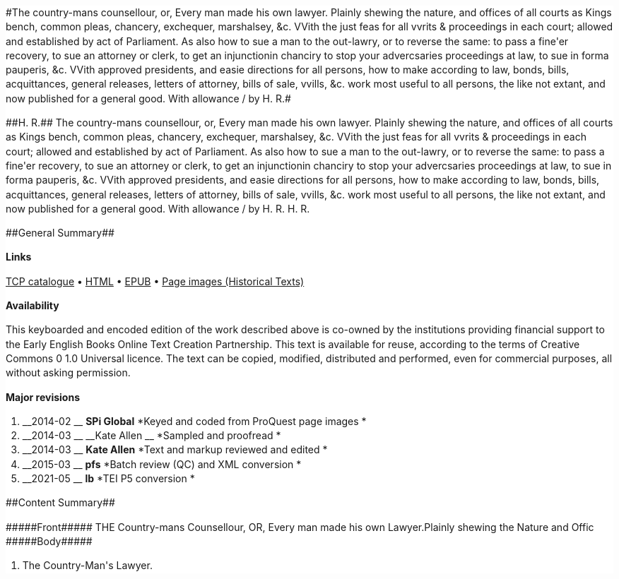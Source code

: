 #The country-mans counsellour, or, Every man made his own lawyer. Plainly shewing the nature, and offices of all courts as Kings bench, common pleas, chancery, exchequer, marshalsey, &c. VVith the just feas for all vvrits & proceedings in each court; allowed and established by act of Parliament.  As also how to sue a man to the out-lawry, or to reverse the same: to pass a fine'er recovery, to sue an attorney or clerk, to get an injunctionin chanciry to stop your advercsaries proceedings at law, to sue in forma pauperis, &c. VVith approved presidents, and easie directions for all persons, how to make according to law, bonds, bills, acquittances, general releases, letters of attorney, bills of sale, vvills, &c.  work most useful to all persons, the like not extant, and now published for a general good.  With allowance / by H. R.#

##H. R.##
The country-mans counsellour, or, Every man made his own lawyer. Plainly shewing the nature, and offices of all courts as Kings bench, common pleas, chancery, exchequer, marshalsey, &c. VVith the just feas for all vvrits & proceedings in each court; allowed and established by act of Parliament.  As also how to sue a man to the out-lawry, or to reverse the same: to pass a fine'er recovery, to sue an attorney or clerk, to get an injunctionin chanciry to stop your advercsaries proceedings at law, to sue in forma pauperis, &c. VVith approved presidents, and easie directions for all persons, how to make according to law, bonds, bills, acquittances, general releases, letters of attorney, bills of sale, vvills, &c.  work most useful to all persons, the like not extant, and now published for a general good.  With allowance / by H. R.
H. R.

##General Summary##

**Links**

[TCP catalogue](http://www.ota.ox.ac.uk/tcp/)  • 
[HTML](http://tei.it.ox.ac.uk/tcp/Texts-HTML/free/B09/B09828.html)  • 
[EPUB](http://tei.it.ox.ac.uk/tcp/Texts-EPUB/free/B09/B09828.epub) • 
[Page images (Historical Texts)](https://historicaltexts.jisc.ac.uk/eebo-64551632e)

**Availability**

This keyboarded and encoded edition of the work described above is co-owned by the
    institutions providing financial support to the Early English Books Online Text Creation
    Partnership. This text is available for reuse, according to the terms of  Creative Commons 0 1.0 Universal
    licence. The text can be copied, modified, distributed and performed, even for commercial
    purposes, all without asking permission.

**Major revisions**

1. __2014-02 __ __SPi Global__ *Keyed and coded from ProQuest page images *
1. __2014-03 __ __Kate Allen __ *Sampled and proofread *
1. __2014-03 __ __Kate Allen__ *Text and markup reviewed and edited *
1. __2015-03 __ __pfs__ *Batch review (QC) and XML conversion *
1. __2021-05 __ __lb__ *TEI P5 conversion *

##Content Summary##

#####Front#####
THE Country-mans Counsellour, OR, Every man made his own Lawyer.Plainly shewing the Nature and Offic
#####Body#####

1. The Country-Man's Lawyer.
